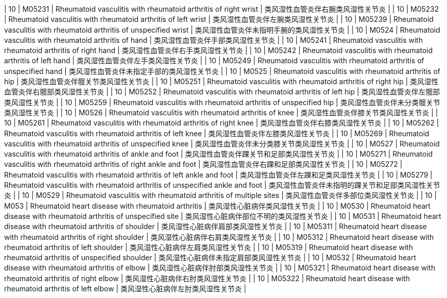 | 10    | M05231  | Rheumatoid vasculitis with rheumatoid arthritis of right wrist                                                 | 类风湿性血管炎伴右腕类风湿性关节炎                                                 |
| 10    | M05232  | Rheumatoid vasculitis with rheumatoid arthritis of left wrist                                                  | 类风湿性血管炎伴左腕类风湿性关节炎                                                 |
| 10    | M05239  | Rheumatoid vasculitis with rheumatoid arthritis of unspecified wrist                                           | 类风湿性血管炎伴未指明手腕的类风湿性关节炎                                             |
| 10    | M0524   | Rheumatoid vasculitis with rheumatoid arthritis of hand                                                        | 类风湿性血管炎伴手部类风湿性关节炎                                                 |
| 10    | M05241  | Rheumatoid vasculitis with rheumatoid arthritis of right hand                                                  | 类风湿性血管炎伴右手类风湿性关节炎                                                 |
| 10    | M05242  | Rheumatoid vasculitis with rheumatoid arthritis of left hand                                                   | 类风湿性血管炎伴左手类风湿性关节炎                                                 |
| 10    | M05249  | Rheumatoid vasculitis with rheumatoid arthritis of unspecified hand                                            | 类风湿性血管炎伴未指定手部的类风湿性关节炎                                             |
| 10    | M0525   | Rheumatoid vasculitis with rheumatoid arthritis of hip                                                         | 类风湿性血管炎伴髋关节类风湿性关节炎                                                |
| 10    | M05251  | Rheumatoid vasculitis with rheumatoid arthritis of right hip                                                   | 类风湿性血管炎伴右髋部类风湿性关节炎                                                |
| 10    | M05252  | Rheumatoid vasculitis with rheumatoid arthritis of left hip                                                    | 类风湿性血管炎伴左髋部类风湿性关节炎                                                |
| 10    | M05259  | Rheumatoid vasculitis with rheumatoid arthritis of unspecified hip                                             | 类风湿性血管炎伴未分类髋关节类风湿性关节炎                                             |
| 10    | M0526   | Rheumatoid vasculitis with rheumatoid arthritis of knee                                                        | 类风湿性血管炎伴膝关节类风湿性关节炎                                                |
| 10    | M05261  | Rheumatoid vasculitis with rheumatoid arthritis of right knee                                                  | 类风湿性血管炎伴右膝类风湿性关节炎                                                 |
| 10    | M05262  | Rheumatoid vasculitis with rheumatoid arthritis of left knee                                                   | 类风湿性血管炎伴左膝类风湿性关节炎                                                 |
| 10    | M05269  | Rheumatoid vasculitis with rheumatoid arthritis of unspecified knee                                            | 类风湿性血管炎伴未分类膝关节类风湿性关节炎                                             |
| 10    | M0527   | Rheumatoid vasculitis with rheumatoid arthritis of ankle and foot                                              | 类风湿性血管炎伴踝关节和足部类风湿性关节炎                                             |
| 10    | M05271  | Rheumatoid vasculitis with rheumatoid arthritis of right ankle and foot                                        | 类风湿性血管炎伴右踝和足部类风湿性关节炎                                              |
| 10    | M05272  | Rheumatoid vasculitis with rheumatoid arthritis of left ankle and foot                                         | 类风湿性血管炎伴左踝和足类风湿性关节炎                                               |
| 10    | M05279  | Rheumatoid vasculitis with rheumatoid arthritis of unspecified ankle and foot                                  | 类风湿性血管炎伴未指明的踝关节和足部类风湿性关节炎                                         |
| 10    | M0529   | Rheumatoid vasculitis with rheumatoid arthritis of multiple sites                                              | 类风湿性血管炎伴多部位类风湿性关节炎                                                |
| 10    | M053    | Rheumatoid heart disease with rheumatoid arthritis                                                             | 类风湿性心脏病伴类风湿性关节炎                                                   |
| 10    | M0530   | Rheumatoid heart disease with rheumatoid arthritis of unspecified site                                         | 类风湿性心脏病伴部位不明的类风湿性关节炎                                              |
| 10    | M0531   | Rheumatoid heart disease with rheumatoid arthritis of shoulder                                                 | 类风湿性心脏病伴肩部类风湿性关节炎                                                 |
| 10    | M05311  | Rheumatoid heart disease with rheumatoid arthritis of right shoulder                                           | 类风湿性心脏病伴右肩类风湿性关节炎                                                 |
| 10    | M05312  | Rheumatoid heart disease with rheumatoid arthritis of left shoulder                                            | 类风湿性心脏病伴左肩类风湿性关节炎                                                 |
| 10    | M05319  | Rheumatoid heart disease with rheumatoid arthritis of unspecified shoulder                                     | 类风湿性心脏病伴未指定肩部类风湿性关节炎                                              |
| 10    | M0532   | Rheumatoid heart disease with rheumatoid arthritis of elbow                                                    | 类风湿性心脏病伴肘部类风湿性关节炎                                                 |
| 10    | M05321  | Rheumatoid heart disease with rheumatoid arthritis of right elbow                                              | 类风湿性心脏病伴右肘类风湿性关节炎                                                 |
| 10    | M05322  | Rheumatoid heart disease with rheumatoid arthritis of left elbow                                               | 类风湿性心脏病伴左肘类风湿性关节炎                                                 |